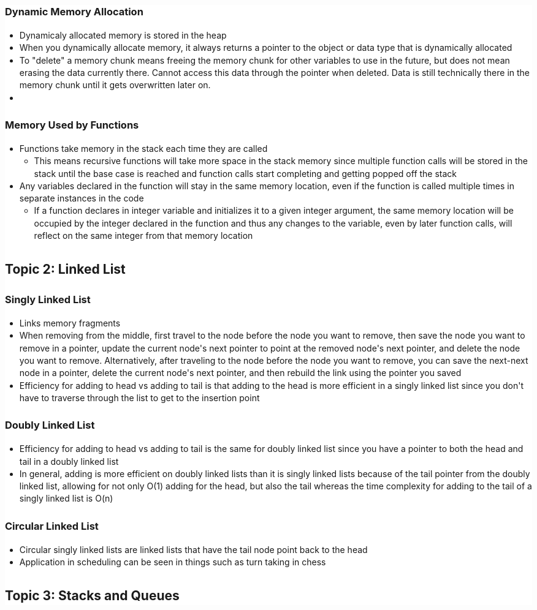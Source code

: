 ### Dynamic Memory Allocation

- Dynamicaly allocated memory is stored in the heap
- When you dynamically allocate memory, it always returns a pointer to the object or data type that is dynamically allocated
- To "delete" a memory chunk means freeing the memory chunk for other variables to use in the future, but does not mean erasing the data currently there. Cannot access this data through the pointer when deleted. Data is still technically there in the memory chunk until it gets overwritten later on.
- 

### Memory Used by Functions
- Functions take memory in the stack each time they are called
    - This means recursive functions will take more space in the stack memory since multiple function calls will be stored in the stack until the base case is reached and function calls start completing and getting popped off the stack
- Any variables declared in the function will stay in the same memory location, even if the function is called multiple times in separate instances in the code
    - If a function declares in integer variable and initializes it to a given integer argument, the same memory location will be occupied by the integer declared in the function and thus any changes to the variable, even by later function calls, will reflect on the same integer from that memory location

## Topic 2: Linked List

### Singly Linked List

- Links memory fragments
- When removing from the middle, first travel to the node before the node you want to remove, then save the node you want to remove in a pointer, update the current node's next pointer to point at the removed node's next pointer, and delete the node you want to remove. Alternatively, after traveling to the node before the node you want to remove, you can save the next-next node in a pointer, delete the current node's next pointer, and then rebuild the link using the pointer you saved
- Efficiency for adding to head vs adding to tail is that adding to the head is more efficient in a singly linked list since you don't have to traverse through the list to get to the insertion point

### Doubly Linked List

- Efficiency for adding to head vs adding to tail is the same for doubly linked list since you have a pointer to both the head and tail in a doubly linked list
- In general, adding is more efficient on doubly linked lists than it is singly linked lists because of the tail pointer from the doubly linked list, allowing for not only O(1) adding for the head, but also the tail whereas the time complexity for adding to the tail of a singly linked list is O(n)

### Circular Linked List

- Circular singly linked lists are linked lists that have the tail node point back to the head
- Application in scheduling can be seen in things such as turn taking in chess

## Topic 3: Stacks and Queues
